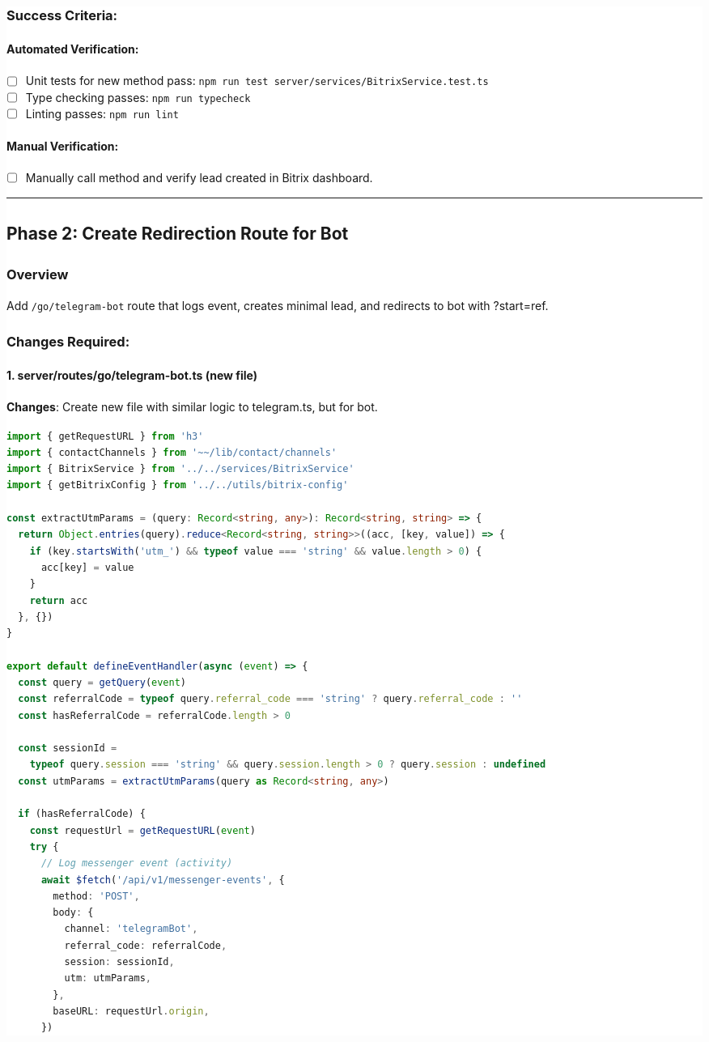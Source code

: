 ### Success Criteria:

#### Automated Verification:

- [ ] Unit tests for new method pass: `npm run test server/services/BitrixService.test.ts`
- [ ] Type checking passes: `npm run typecheck`
- [ ] Linting passes: `npm run lint`

#### Manual Verification:

- [ ] Manually call method and verify lead created in Bitrix dashboard.

---

## Phase 2: Create Redirection Route for Bot

### Overview

Add `/go/telegram-bot` route that logs event, creates minimal lead, and redirects to bot with ?start=ref.

### Changes Required:

#### 1. server/routes/go/telegram-bot.ts (new file)

**Changes**: Create new file with similar logic to telegram.ts, but for bot.

```typescript
import { getRequestURL } from 'h3'
import { contactChannels } from '~~/lib/contact/channels'
import { BitrixService } from '../../services/BitrixService'
import { getBitrixConfig } from '../../utils/bitrix-config'

const extractUtmParams = (query: Record<string, any>): Record<string, string> => {
  return Object.entries(query).reduce<Record<string, string>>((acc, [key, value]) => {
    if (key.startsWith('utm_') && typeof value === 'string' && value.length > 0) {
      acc[key] = value
    }
    return acc
  }, {})
}

export default defineEventHandler(async (event) => {
  const query = getQuery(event)
  const referralCode = typeof query.referral_code === 'string' ? query.referral_code : ''
  const hasReferralCode = referralCode.length > 0

  const sessionId =
    typeof query.session === 'string' && query.session.length > 0 ? query.session : undefined
  const utmParams = extractUtmParams(query as Record<string, any>)

  if (hasReferralCode) {
    const requestUrl = getRequestURL(event)
    try {
      // Log messenger event (activity)
      await $fetch('/api/v1/messenger-events', {
        method: 'POST',
        body: {
          channel: 'telegramBot',
          referral_code: referralCode,
          session: sessionId,
          utm: utmParams,
        },
        baseURL: requestUrl.origin,
      })
```